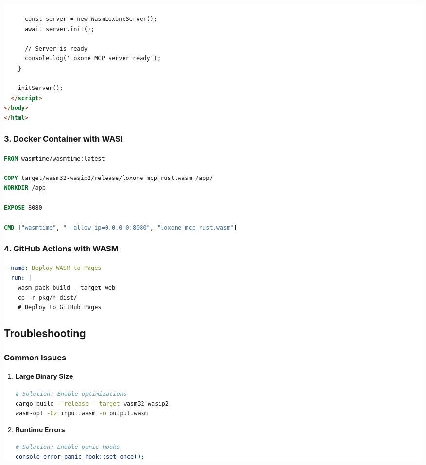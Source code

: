 ```html
      
      const server = new WasmLoxoneServer();
      await server.init();
      
      // Server is ready
      console.log('Loxone MCP server ready');
    }
    
    initServer();
  </script>
</body>
</html>
```

### 3. Docker Container with WASI
```dockerfile
FROM wasmtime/wasmtime:latest

COPY target/wasm32-wasip2/release/loxone_mcp_rust.wasm /app/
WORKDIR /app

EXPOSE 8080

CMD ["wasmtime", "--allow-ip=0.0.0.0:8080", "loxone_mcp_rust.wasm"]
```

### 4. GitHub Actions with WASM
```yaml
- name: Deploy WASM to Pages
  run: |
    wasm-pack build --target web
    cp -r pkg/* dist/
    # Deploy to GitHub Pages
```

## Troubleshooting

### Common Issues

1. **Large Binary Size**
   ```bash
   # Solution: Enable optimizations
   cargo build --release --target wasm32-wasip2
   wasm-opt -Oz input.wasm -o output.wasm
   ```

2. **Runtime Errors**
   ```bash
   # Solution: Enable panic hooks
   console_error_panic_hook::set_once();
   ```
